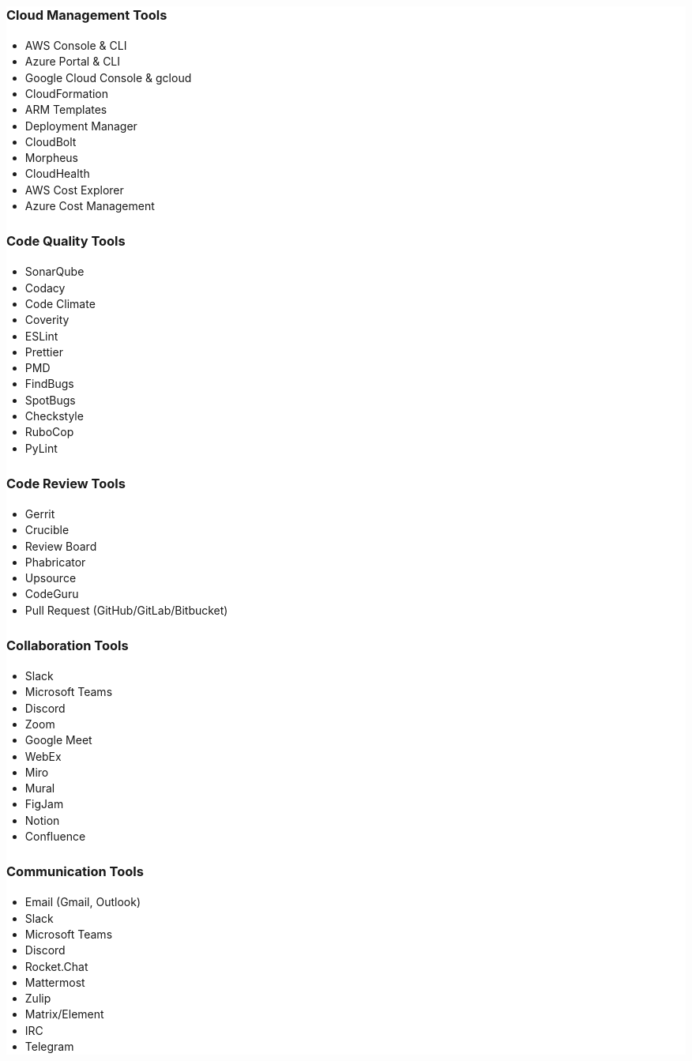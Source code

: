 ### Cloud Management Tools
- AWS Console & CLI
- Azure Portal & CLI
- Google Cloud Console & gcloud
- CloudFormation
- ARM Templates
- Deployment Manager
- CloudBolt
- Morpheus
- CloudHealth
- AWS Cost Explorer
- Azure Cost Management

### Code Quality Tools
- SonarQube
- Codacy
- Code Climate
- Coverity
- ESLint
- Prettier
- PMD
- FindBugs
- SpotBugs
- Checkstyle
- RuboCop
- PyLint

### Code Review Tools
- Gerrit
- Crucible
- Review Board
- Phabricator
- Upsource
- CodeGuru
- Pull Request (GitHub/GitLab/Bitbucket)

### Collaboration Tools
- Slack
- Microsoft Teams
- Discord
- Zoom
- Google Meet
- WebEx
- Miro
- Mural
- FigJam
- Notion
- Confluence

### Communication Tools
- Email (Gmail, Outlook)
- Slack
- Microsoft Teams
- Discord
- Rocket.Chat
- Mattermost
- Zulip
- Matrix/Element
- IRC
- Telegram
